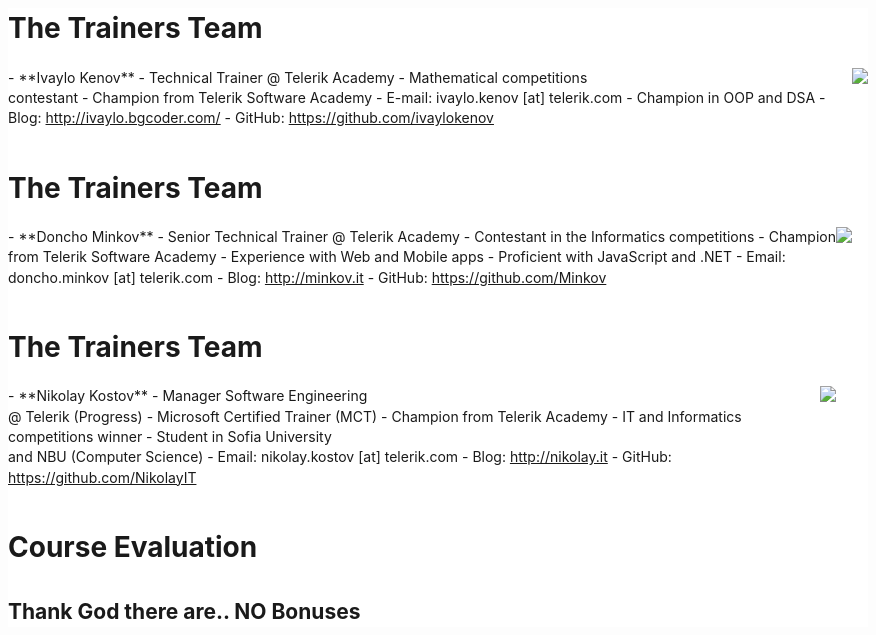 
# The Trainers Team
<img src="https://raw.githubusercontent.com/TelerikAcademy/Common/master/revealjs-theme/css/imgs/ivaylo-kenov.png" style="float:right" height="240" />
-   **Ivaylo Kenov**
	-   Technical Trainer @ Telerik Academy
	-   Mathematical competitions<br />contestant
	-   Champion from Telerik Software Academy
	-   E-mail: ivaylo.kenov [at] telerik.com
	-   Champion in OOP and DSA
	-   Blog: <a href="http://ivaylo.bgcoder.com/" title="http://ivaylo.bgcoder.com/" target="_blank">http://ivaylo.bgcoder.com/</a>
	-   GitHub: <a href="https://github.com/ivaylokenov" title="https://github.com/ivaylokenov" target="_black">https://github.com/ivaylokenov</a>


# The Trainers Team
<img src="https://raw.githubusercontent.com/TelerikAcademy/Common/master/revealjs-theme/css/imgs/doncho-minkov.jpg" style="float:right" height="230" />
-   **Doncho Minkov**
	-   Senior Technical Trainer @ Telerik Academy
	-   Contestant in the Informatics competitions
	-   Champion from Telerik Software Academy
	-   Experience with Web and Mobile apps
	-   Proficient with JavaScript and .NET
	-   Email: doncho.minkov [at] telerik.com
	-   Blog: <a href="http://minkov.it" title="http://minkov.it" target="_blank">http://minkov.it</a>
	-   GitHub: <a href="https://github.com/Minkov" title="https://github.com/Minkov" target="_blank">https://github.com/Minkov</a>


# The Trainers Team
<img src="https://raw.githubusercontent.com/TelerikAcademy/Common/master/revealjs-theme/css/imgs/nikolay-kostov.png" style="float:right" height="200" />
-   **Nikolay Kostov**
	-   Manager Software Engineering<br />@ Telerik (Progress)
	-   Microsoft Certified Trainer (MCT)
	-   Champion from Telerik Academy
	-   IT and Informatics competitions winner
	-   Student in Sofia University<br />and NBU (Computer Science)
	-   Email: nikolay.kostov [at] telerik.com
	-   Blog: <a href="http://nikolay.it" title="http://nikolay.it" target="_blank">http://nikolay.it</a>
	-   GitHub: <a href="https://github.com/NikolayIT" title="https://github.com/NikolayIT" target="_blank">https://github.com/NikolayIT</a>



# Course Evaluation
## Thank God there are.. NO Bonuses
